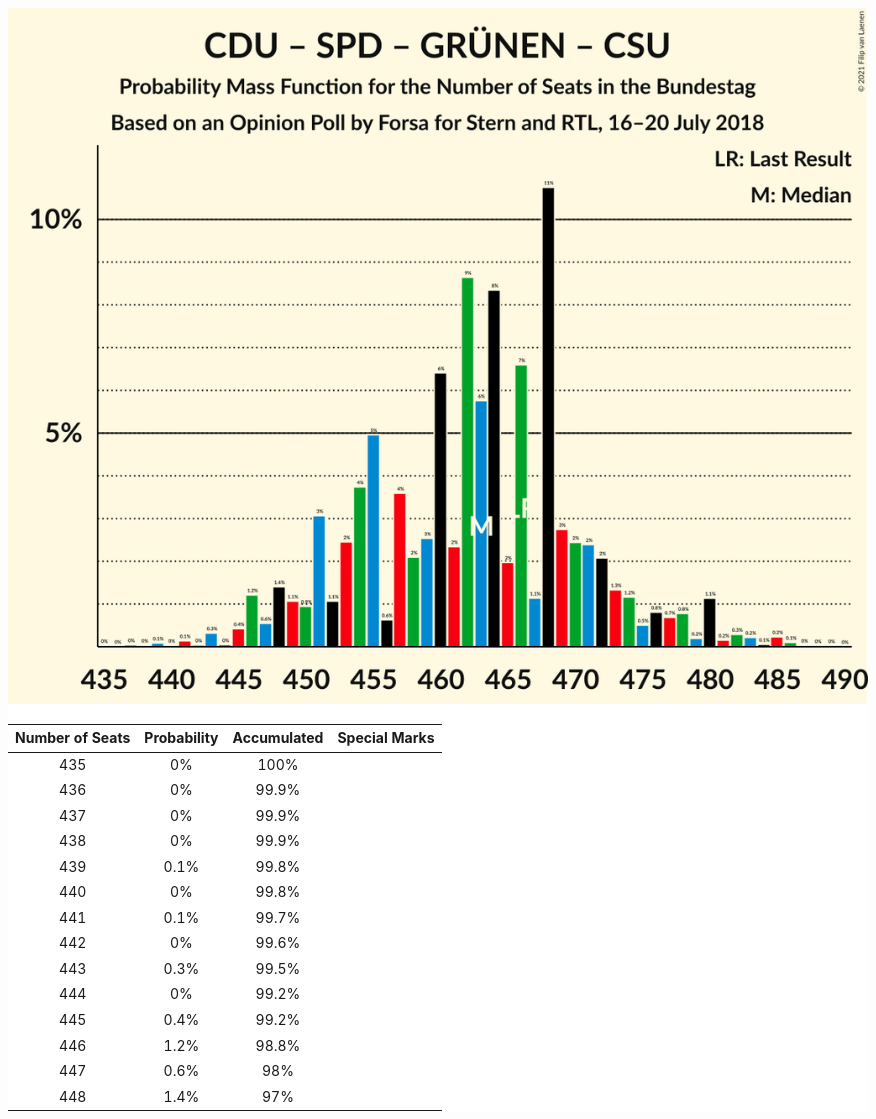 ![Graph with seats probability mass function not yet produced](2018-07-20-Forsa-coalitions-seats-pmf-cdu–spd–grünen–csu.png "Seats Probability Mass Function")

| Number of Seats | Probability | Accumulated | Special Marks |
|:---------------:|:-----------:|:-----------:|:-------------:|
| 435 | 0% | 100% |  |
| 436 | 0% | 99.9% |  |
| 437 | 0% | 99.9% |  |
| 438 | 0% | 99.9% |  |
| 439 | 0.1% | 99.8% |  |
| 440 | 0% | 99.8% |  |
| 441 | 0.1% | 99.7% |  |
| 442 | 0% | 99.6% |  |
| 443 | 0.3% | 99.5% |  |
| 444 | 0% | 99.2% |  |
| 445 | 0.4% | 99.2% |  |
| 446 | 1.2% | 98.8% |  |
| 447 | 0.6% | 98% |  |
| 448 | 1.4% | 97% |  |
